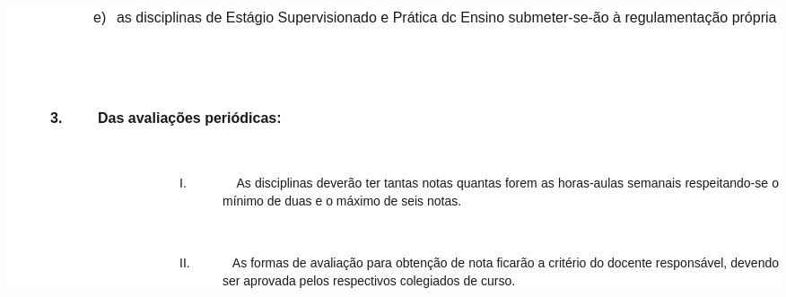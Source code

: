 <p class=MsoNormal style='margin-left:90.0pt;text-align:justify;text-indent:
-18.0pt;mso-list:l3 level2 lfo2;tab-stops:list 90.0pt'><![if !supportLists]><span
style='font-size:12.0pt;mso-bidi-font-size:10.0pt;font-family:Arial;mso-bidi-font-family:
"Times New Roman"'>e)<span style='font:7.0pt "Times New Roman"'>&nbsp;&nbsp;&nbsp;&nbsp;
</span></span><![endif]><span style='font-size:12.0pt;mso-bidi-font-size:10.0pt;
font-family:Arial;mso-bidi-font-family:"Times New Roman"'>as disciplinas de
Estágio Supervisionado e Prática dc Ensino submeter-se-ão à regulamentação
própria<o:p></o:p></span></p>

<p class=MsoNormal style='text-align:justify'><span style='font-size:12.0pt;
mso-bidi-font-size:10.0pt;font-family:Arial;mso-bidi-font-family:"Times New Roman"'><![if !supportEmptyParas]>&nbsp;<![endif]><o:p></o:p></span></p>

<p class=MsoNormal style='margin-left:108.0pt;text-align:justify;text-indent:
-36.0pt'><span style='font-size:12.0pt;mso-bidi-font-size:10.0pt;font-family:
Arial;mso-bidi-font-family:"Times New Roman"'><![if !supportEmptyParas]>&nbsp;<![endif]><o:p></o:p></span></p>

<p class=MsoNormal style='margin-left:72.0pt;text-align:justify;text-indent:
-36.0pt;mso-list:l3 level1 lfo2;tab-stops:list 72.0pt'><![if !supportLists]><b><span
style='font-size:12.0pt;mso-bidi-font-size:10.0pt;font-family:Arial;mso-bidi-font-family:
"Times New Roman"'>3.<span style='font:7.0pt "Times New Roman"'>&nbsp;&nbsp;&nbsp;&nbsp;&nbsp;&nbsp;&nbsp;&nbsp;&nbsp;&nbsp;&nbsp;&nbsp;&nbsp;&nbsp;&nbsp;&nbsp;
</span></span></b><![endif]><b><span style='font-size:12.0pt;mso-bidi-font-size:
10.0pt;font-family:Arial;mso-bidi-font-family:"Times New Roman"'>Das avaliações
periódicas:<o:p></o:p></span></b></p>

<p class=MsoNormal style='margin-left:36.0pt;text-align:justify'><b><span
style='font-size:12.0pt;mso-bidi-font-size:10.0pt;font-family:Arial;mso-bidi-font-family:
"Times New Roman"'><![if !supportEmptyParas]>&nbsp;<![endif]><o:p></o:p></span></b></p>

<p class=MsoBodyTextIndent style='margin-left:180.0pt;text-align:justify;
text-indent:-36.0pt;mso-list:l3 level4 lfo2;tab-stops:list 180.0pt'><![if !supportLists]><span
style='font-family:Arial;mso-bidi-font-family:"Times New Roman"'>I.<span
style='font:7.0pt "Times New Roman"'>&nbsp;&nbsp;&nbsp;&nbsp;&nbsp;&nbsp;&nbsp;&nbsp;&nbsp;&nbsp;&nbsp;&nbsp;&nbsp;&nbsp;&nbsp;&nbsp;&nbsp;&nbsp;&nbsp;&nbsp;
</span></span><![endif]><span style='font-family:Arial;mso-bidi-font-family:
"Times New Roman"'>As disciplinas deverão ter tantas notas quantas forem as
horas-aulas semanais respeitando-se o mínimo de duas e o máximo de seis notas.<o:p></o:p></span></p>

<p class=MsoBodyTextIndent style='margin-left:144.0pt;text-align:justify'><span
style='font-family:Arial;mso-bidi-font-family:"Times New Roman"'><![if !supportEmptyParas]>&nbsp;<![endif]><o:p></o:p></span></p>

<p class=MsoBodyTextIndent style='margin-left:180.0pt;text-align:justify;
text-indent:-36.0pt;mso-list:l3 level4 lfo2;tab-stops:list 180.0pt'><![if !supportLists]><span
style='font-family:Arial;mso-bidi-font-family:"Times New Roman"'>II.<span
style='font:7.0pt "Times New Roman"'>&nbsp;&nbsp;&nbsp;&nbsp;&nbsp;&nbsp;&nbsp;&nbsp;&nbsp;&nbsp;&nbsp;&nbsp;&nbsp;&nbsp;&nbsp;&nbsp;&nbsp;&nbsp;
</span></span><![endif]><span style='font-family:Arial;mso-bidi-font-family:
"Times New Roman"'>As formas de avaliação para obtenção de nota ficarão a
critério do docente responsável, devendo ser aprovada pelos respectivos
colegiados de curso.<o:p></o:p></span></p>
